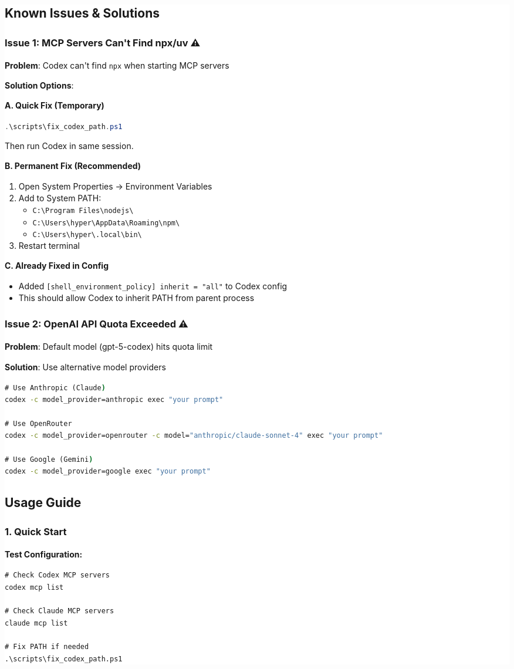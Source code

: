 ## Known Issues & Solutions

### Issue 1: MCP Servers Can't Find npx/uv ⚠️

**Problem**: Codex can't find `npx` when starting MCP servers

**Solution Options**:

**A. Quick Fix (Temporary)**
```powershell
.\scripts\fix_codex_path.ps1
```
Then run Codex in same session.

**B. Permanent Fix (Recommended)**
1. Open System Properties → Environment Variables
2. Add to System PATH:
   - `C:\Program Files\nodejs\`
   - `C:\Users\hyper\AppData\Roaming\npm\`
   - `C:\Users\hyper\.local\bin\`
3. Restart terminal

**C. Already Fixed in Config**
- Added `[shell_environment_policy] inherit = "all"` to Codex config
- This should allow Codex to inherit PATH from parent process

### Issue 2: OpenAI API Quota Exceeded ⚠️

**Problem**: Default model (gpt-5-codex) hits quota limit

**Solution**: Use alternative model providers

```cmd
# Use Anthropic (Claude)
codex -c model_provider=anthropic exec "your prompt"

# Use OpenRouter
codex -c model_provider=openrouter -c model="anthropic/claude-sonnet-4" exec "your prompt"

# Use Google (Gemini)
codex -c model_provider=google exec "your prompt"
```

## Usage Guide

### 1. Quick Start

**Test Configuration:**
```cmd
# Check Codex MCP servers
codex mcp list

# Check Claude MCP servers  
claude mcp list

# Fix PATH if needed
.\scripts\fix_codex_path.ps1
```
